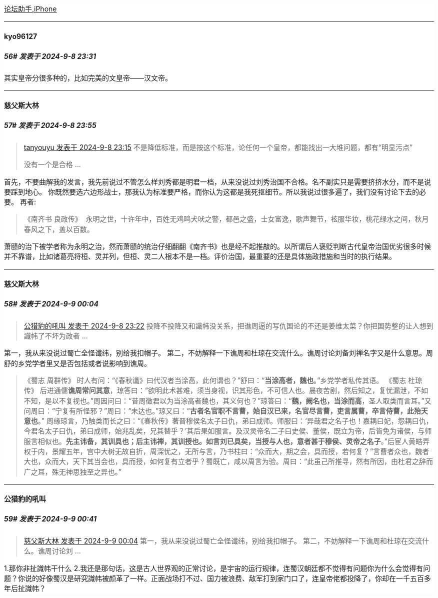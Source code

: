 [论坛助手,iPhone](https://bbs.saraba1st.com/2b/forum.php?mod=viewthread&amp;tid=2029836)


*****

####  kyo96127  
##### 56#       发表于 2024-9-8 23:31

其实皇帝分很多种的，比如完美的文皇帝——汉文帝。


*****

####  慈父斯大林  
##### 57#       发表于 2024-9-8 23:55

<blockquote><a href="httphttps://bbs.saraba1st.com/2b/forum.php?mod=redirect&amp;goto=findpost&amp;pid=66149136&amp;ptid=2198406" target="_blank">tanyouyu 发表于 2024-9-8 23:15</a>
不是降低标准，而是按这个标准，论任何一个皇帝，都能找出一大堆问题，都有“明显污点”

没有一个是合格 ...</blockquote>
首先，不要曲解我的发言，我先前说过不管怎么样刘秀都是明君一档，从来没说过刘秀治国不合格。名不副实只是需要挤挤水分，而不是说要踩到地心。
你既然要选六边形战士，那我认为标准要严格，而你认为这都是我死抠细节。所以我说过很多遍了，我们没有讨论下去的必要。
再者:<blockquote>《南齐书 良政传》  永明之世，十许年中，百姓无鸡鸣犬吠之警，都邑之盛，士女富逸，歌声舞节，袨服华妆，桃花绿水之间，秋月春风之下，盖以百数。</blockquote>萧赜的治下被学者称为永明之治，然而萧赜的统治仔细翻翻《南齐书》也是经不起推敲的。以所谓后人褒贬判断古代皇帝治国优劣很多时候并不靠谱，比如诸葛亮将桓、灵并列，但桓、灵二人根本不是一档。评价治国，最重要的还是具体施政措施和当时的执行结果。


*****

####  慈父斯大林  
##### 58#       发表于 2024-9-9 00:04

<blockquote><a href="httphttps://bbs.saraba1st.com/2b/forum.php?mod=redirect&amp;goto=findpost&amp;pid=66149210&amp;ptid=2198406" target="_blank">公猎豹的吼叫 发表于 2024-9-8 23:22</a>
投降不投降又和識帏没关系，把谯周逼的写仇国论的不还是姜维太菜？你把国势整的让人想到識帏了不坏为政者 ...</blockquote>
第一，我从来没说过蜀亡全怪谶纬，别给我扣帽子。
第二，不妨解释一下谯周和杜琼在交流什么。谯周讨论刘备刘禅名字又是什么意思。周舒的乡党学者里又是否包括或者说影响到谯周。<blockquote>《蜀志 周群传》 时人有问：“《春秋谶》曰代汉者当涂高，此何谓也？”舒曰：“<strong>当涂高者，魏也</strong>。”乡党学者私传其语。
《蜀志 杜琼传》 后进通儒<strong>谯周常问其意</strong>，琼答曰：“欲明此术甚难，须当身视，识其形色，不可信人也。晨夜苦剧，然后知之，复忧漏泄，不如不知，是以不复视也。”周因问曰：“昔周徵君以为当涂高者魏也，其义何也？”琼答曰：“<strong>魏，阙名也，当涂而高</strong>，圣人取类而言耳。”又问周曰：“宁复有所怪邪？”周曰：“未达也。”琼又曰：“<strong>古者名官职不言曹，始自汉已来，名官尽言曹，吏言属曹，卒言侍曹，此殆天意也</strong>。”
周缘琼言，乃触类而长之曰：“《春秋传》著晋穆侯名太子曰仇，弟曰成师。师服曰：‘异哉君之名子也！嘉耦曰妃，怨耦曰仇，今君名太子曰仇，弟曰成师，始兆乱矣，兄其替乎？’其后果如服言。及汉灵帝名二子曰史侯、董侯，既立为帝，后皆免为诸侯，与师服言相似也。<strong>先主讳备，其训具也；后主讳禅，其训授也。如言刘已具矣，当授与人也，意者甚于穆侯、灵帝之名子</strong>。”后宦人黄皓弄权于内，景耀五年，宫中大树无故自折，周深忧之，无所与言，乃书柱曰：“众而大，期之会，具而授，若何复？”言曹者众也，魏者大也，众而大，天下其当会也，具而授，如何复有立者乎？蜀既亡，咸以周言为验。周曰：“此虽己所推寻，然有所因，由杜君之辞而广之耳，殊无神思独至之异也。”</blockquote>


*****

####  公猎豹的吼叫  
##### 59#       发表于 2024-9-9 00:41

<blockquote><a href="httphttps://bbs.saraba1st.com/2b/forum.php?mod=redirect&amp;goto=findpost&amp;pid=66149609&amp;ptid=2198406" target="_blank">慈父斯大林 发表于 2024-9-9 00:04</a>
第一，我从来没说过蜀亡全怪谶纬，别给我扣帽子。
第二，不妨解释一下谯周和杜琼在交流什么。谯周讨论刘 ...</blockquote>
1.那你非扯識帏干什么
2.我还是那句话，这是古人世界观的正常讨论，是宇宙的运行规律，连蜀汉朝廷都不觉得有问题你为什么会觉得有问题？你说的好像蜀汉是研究識帏被颜革了一样。正面战场打不过、国力被浪费、敌军打到家门口了，连皇帝佬都投降了，你却在一千五百多年后扯識帏？
